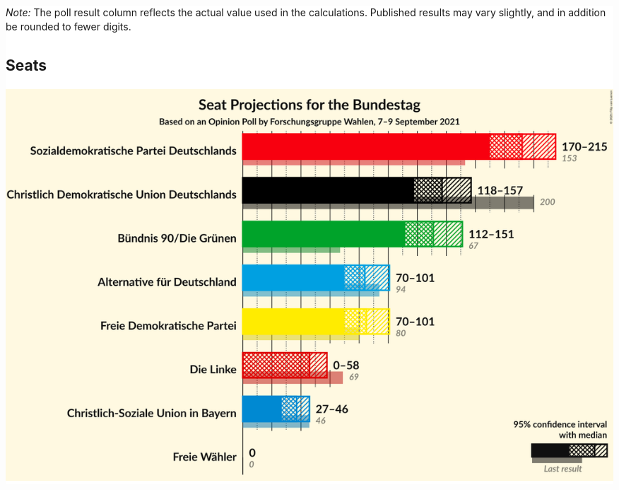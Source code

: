 *Note:* The poll result column reflects the actual value used in the calculations. Published results may vary slightly, and in addition be rounded to fewer digits.

## Seats

![Graph with seats not yet produced](2021-09-09-ForschungsgruppeWahlen-seats.png "Seats")
